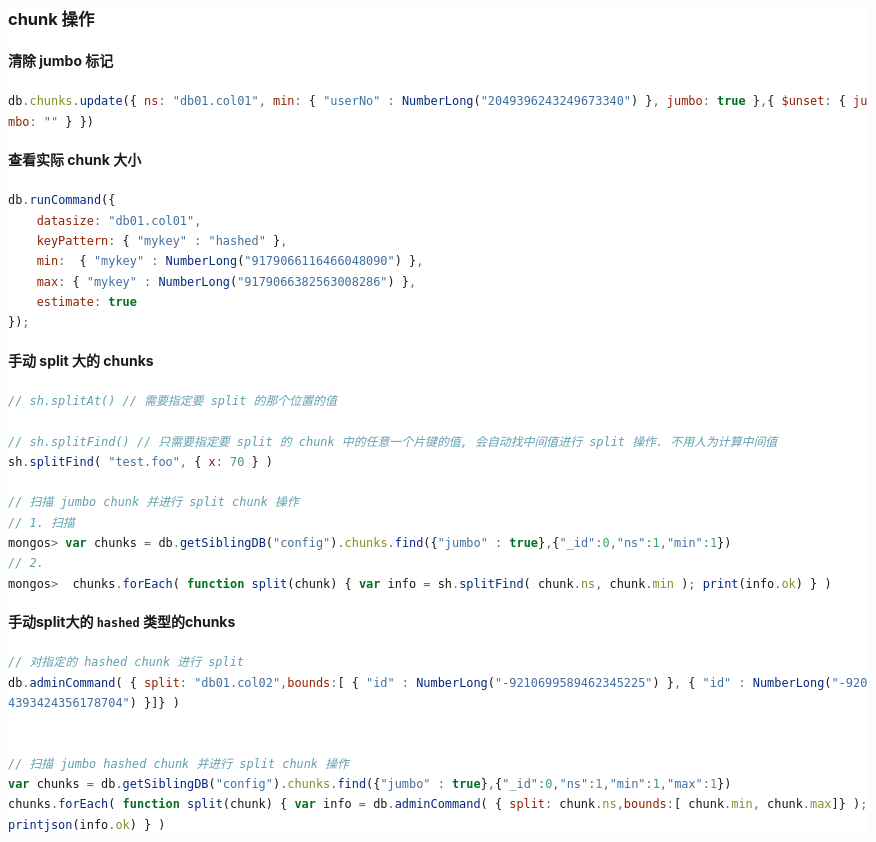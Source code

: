 ### chunk 操作

####  清除 jumbo 标记

```javascript
db.chunks.update({ ns: "db01.col01", min: { "userNo" : NumberLong("2049396243249673340") }, jumbo: true },{ $unset: { jumbo: "" } })
```

#### 查看实际 chunk 大小

```js
db.runCommand({
	datasize: "db01.col01",
	keyPattern: { "mykey" : "hashed" },
	min:  { "mykey" : NumberLong("9179066116466048090") },
	max: { "mykey" : NumberLong("9179066382563008286") },
	estimate: true
});
```

#### 手动 split 大的 chunks

```javascript
// sh.splitAt() // 需要指定要 split 的那个位置的值

// sh.splitFind() // 只需要指定要 split 的 chunk 中的任意一个片键的值, 会自动找中间值进行 split 操作. 不用人为计算中间值
sh.splitFind( "test.foo", { x: 70 } )

// 扫描 jumbo chunk 并进行 split chunk 操作
// 1. 扫描
mongos> var chunks = db.getSiblingDB("config").chunks.find({"jumbo" : true},{"_id":0,"ns":1,"min":1})
// 2. 
mongos>  chunks.forEach( function split(chunk) { var info = sh.splitFind( chunk.ns, chunk.min ); print(info.ok) } )

```

#### 手动split大的 `hashed` 类型的chunks

```javascript
// 对指定的 hashed chunk 进行 split
db.adminCommand( { split: "db01.col02",bounds:[ { "id" : NumberLong("-9210699589462345225") }, { "id" : NumberLong("-9204393424356178704") }]} )


// 扫描 jumbo hashed chunk 并进行 split chunk 操作
var chunks = db.getSiblingDB("config").chunks.find({"jumbo" : true},{"_id":0,"ns":1,"min":1,"max":1})
chunks.forEach( function split(chunk) { var info = db.adminCommand( { split: chunk.ns,bounds:[ chunk.min, chunk.max]} ); printjson(info.ok) } )
```
